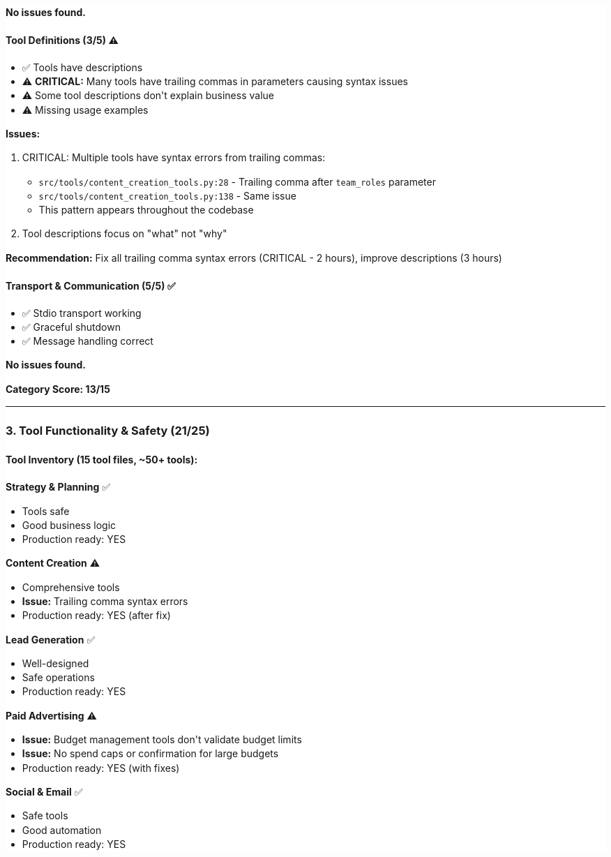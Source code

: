 **No issues found.**

#### Tool Definitions (3/5) ⚠️
- ✅ Tools have descriptions
- ⚠️ **CRITICAL:** Many tools have trailing commas in parameters causing syntax issues
- ⚠️ Some tool descriptions don't explain business value
- ⚠️ Missing usage examples

**Issues:**
1. CRITICAL: Multiple tools have syntax errors from trailing commas:
   - `src/tools/content_creation_tools.py:28` - Trailing comma after `team_roles` parameter
   - `src/tools/content_creation_tools.py:138` - Same issue
   - This pattern appears throughout the codebase

2. Tool descriptions focus on "what" not "why"

**Recommendation:** Fix all trailing comma syntax errors (CRITICAL - 2 hours), improve descriptions (3 hours)

#### Transport & Communication (5/5) ✅
- ✅ Stdio transport working
- ✅ Graceful shutdown
- ✅ Message handling correct

**No issues found.**

**Category Score: 13/15**

---

### 3. Tool Functionality & Safety (21/25)

#### Tool Inventory (15 tool files, ~50+ tools):

**Strategy & Planning** ✅
- Tools safe
- Good business logic
- Production ready: YES

**Content Creation** ⚠️
- Comprehensive tools
- **Issue:** Trailing comma syntax errors
- Production ready: YES (after fix)

**Lead Generation** ✅
- Well-designed
- Safe operations
- Production ready: YES

**Paid Advertising** ⚠️
- **Issue:** Budget management tools don't validate budget limits
- **Issue:** No spend caps or confirmation for large budgets
- Production ready: YES (with fixes)

**Social & Email** ✅
- Safe tools
- Good automation
- Production ready: YES
